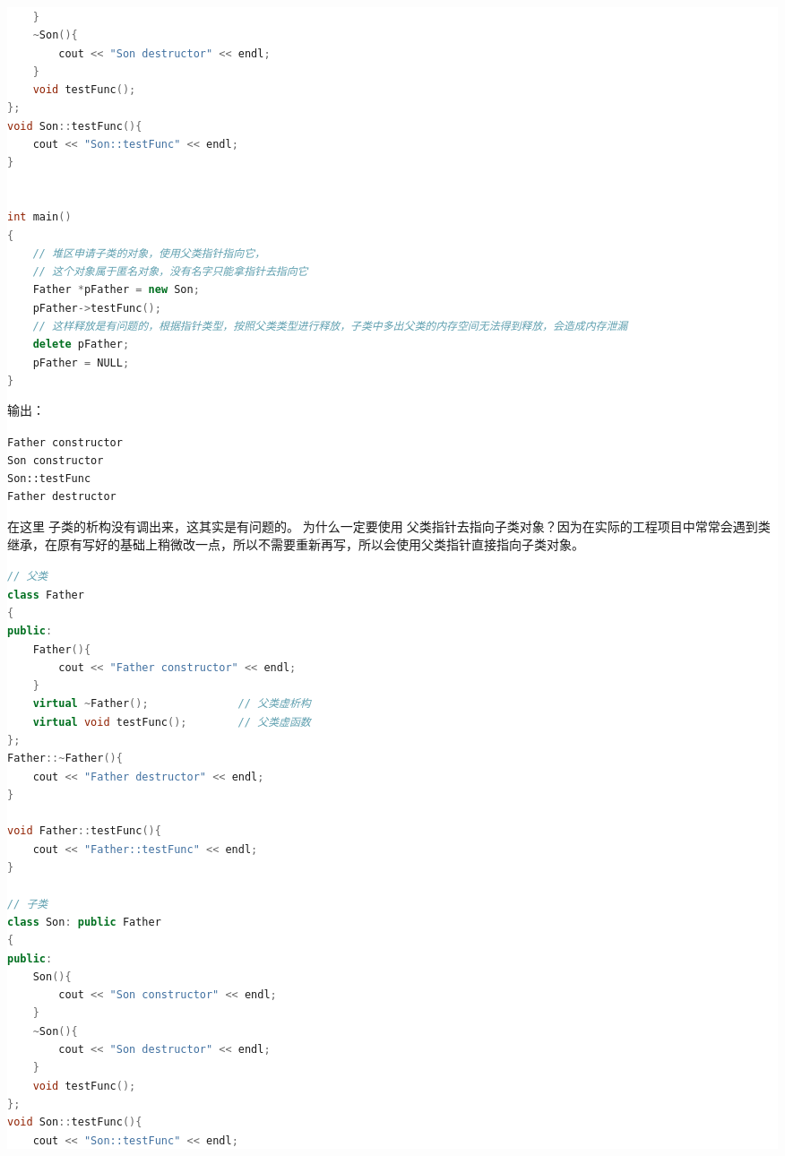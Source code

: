 ```cpp
    }
    ~Son(){
        cout << "Son destructor" << endl;
    }
    void testFunc();
};
void Son::testFunc(){
    cout << "Son::testFunc" << endl;
}


int main()
{
    // 堆区申请子类的对象，使用父类指针指向它，
    // 这个对象属于匿名对象，没有名字只能拿指针去指向它
    Father *pFather = new Son;
    pFather->testFunc();
    // 这样释放是有问题的，根据指针类型，按照父类类型进行释放，子类中多出父类的内存空间无法得到释放，会造成内存泄漏
    delete pFather;     
    pFather = NULL;
}
```
输出：
```txt
Father constructor
Son constructor
Son::testFunc
Father destructor
```
在这里 子类的析构没有调出来，这其实是有问题的。
为什么一定要使用 父类指针去指向子类对象？因为在实际的工程项目中常常会遇到类继承，在原有写好的基础上稍微改一点，所以不需要重新再写，所以会使用父类指针直接指向子类对象。
```cpp
// 父类
class Father
{
public:
    Father(){
        cout << "Father constructor" << endl;
    }
    virtual ~Father();              // 父类虚析构
    virtual void testFunc();        // 父类虚函数
};
Father::~Father(){
    cout << "Father destructor" << endl;
}

void Father::testFunc(){
    cout << "Father::testFunc" << endl;
}

// 子类
class Son: public Father
{
public:
    Son(){
        cout << "Son constructor" << endl;
    }
    ~Son(){
        cout << "Son destructor" << endl;
    }
    void testFunc();
};
void Son::testFunc(){
    cout << "Son::testFunc" << endl;
```